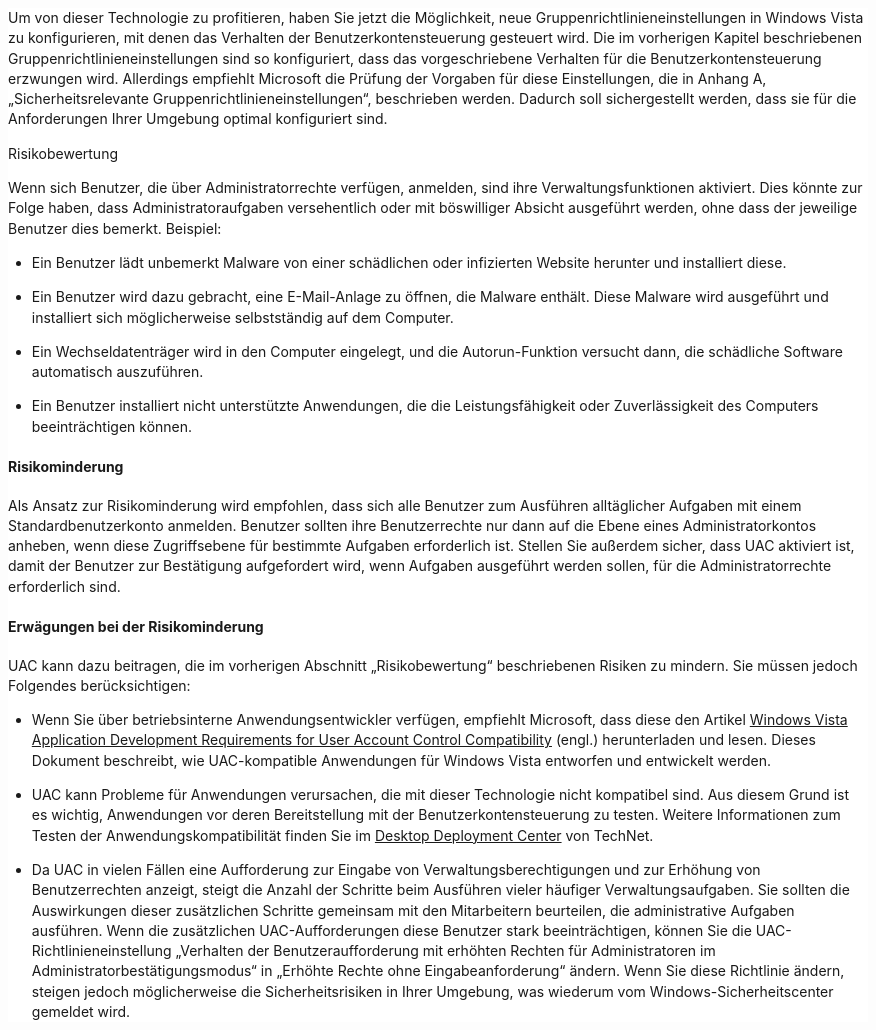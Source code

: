 Um von dieser Technologie zu profitieren, haben Sie jetzt die Möglichkeit, neue Gruppenrichtlinieneinstellungen in Windows Vista zu konfigurieren, mit denen das Verhalten der Benutzerkontensteuerung gesteuert wird. Die im vorherigen Kapitel beschriebenen Gruppenrichtlinieneinstellungen sind so konfiguriert, dass das vorgeschriebene Verhalten für die Benutzerkontensteuerung erzwungen wird. Allerdings empfiehlt Microsoft die Prüfung der Vorgaben für diese Einstellungen, die in Anhang A, „Sicherheitsrelevante Gruppenrichtlinieneinstellungen“, beschrieben werden. Dadurch soll sichergestellt werden, dass sie für die Anforderungen Ihrer Umgebung optimal konfiguriert sind.

Risikobewertung

Wenn sich Benutzer, die über Administratorrechte verfügen, anmelden, sind ihre Verwaltungsfunktionen aktiviert. Dies könnte zur Folge haben, dass Administratoraufgaben versehentlich oder mit böswilliger Absicht ausgeführt werden, ohne dass der jeweilige Benutzer dies bemerkt. Beispiel:
* Ein Benutzer lädt unbemerkt Malware von einer schädlichen oder infizierten Website herunter und installiert diese.

* Ein Benutzer wird dazu gebracht, eine E-Mail-Anlage zu öffnen, die Malware enthält. Diese Malware wird ausgeführt und installiert sich möglicherweise selbstständig auf dem Computer.

* Ein Wechseldatenträger wird in den Computer eingelegt, und die Autorun-Funktion versucht dann, die schädliche Software automatisch auszuführen.

* Ein Benutzer installiert nicht unterstützte Anwendungen, die die Leistungsfähigkeit oder Zuverlässigkeit des Computers beeinträchtigen können.


#### Risikominderung

Als Ansatz zur Risikominderung wird empfohlen, dass sich alle Benutzer zum Ausführen alltäglicher Aufgaben mit einem Standardbenutzerkonto anmelden. Benutzer sollten ihre Benutzerrechte nur dann auf die Ebene eines Administratorkontos anheben, wenn diese Zugriffsebene für bestimmte Aufgaben erforderlich ist. Stellen Sie außerdem sicher, dass UAC aktiviert ist, damit der Benutzer zur Bestätigung aufgefordert wird, wenn Aufgaben ausgeführt werden sollen, für die Administratorrechte erforderlich sind.

#### Erwägungen bei der Risikominderung

UAC kann dazu beitragen, die im vorherigen Abschnitt „Risikobewertung“ beschriebenen Risiken zu mindern. Sie müssen jedoch Folgendes berücksichtigen:
* Wenn Sie über betriebsinterne Anwendungsentwickler verfügen, empfiehlt Microsoft, dass diese den Artikel [Windows Vista Application Development Requirements for User Account Control Compatibility](https://www.microsoft.com/download/details.aspx?familyid=ba73b169-a648-49af-bc5e-a2eebb74c16b&amp;displaylang=en) (engl.) herunterladen und lesen. Dieses Dokument beschreibt, wie UAC-kompatible Anwendungen für Windows Vista entworfen und entwickelt werden.

* UAC kann Probleme für Anwendungen verursachen, die mit dieser Technologie nicht kompatibel sind. Aus diesem Grund ist es wichtig, Anwendungen vor deren Bereitstellung mit der Benutzerkontensteuerung zu testen. Weitere Informationen zum Testen der Anwendungskompatibilität finden Sie im [Desktop Deployment Center](http://www.microsoft.com/germany/technet/desktopdeployment/default.mspx) von TechNet.

* Da UAC in vielen Fällen eine Aufforderung zur Eingabe von Verwaltungsberechtigungen und zur Erhöhung von Benutzerrechten anzeigt, steigt die Anzahl der Schritte beim Ausführen vieler häufiger Verwaltungsaufgaben. Sie sollten die Auswirkungen dieser zusätzlichen Schritte gemeinsam mit den Mitarbeitern beurteilen, die administrative Aufgaben ausführen. Wenn die zusätzlichen UAC-Aufforderungen diese Benutzer stark beeinträchtigen, können Sie die UAC-Richtlinieneinstellung „Verhalten der Benutzeraufforderung mit erhöhten Rechten für Administratoren im Administratorbestätigungsmodus“ in „Erhöhte Rechte ohne Eingabeanforderung“ ändern. Wenn Sie diese Richtlinie ändern, steigen jedoch möglicherweise die Sicherheitsrisiken in Ihrer Umgebung, was wiederum vom Windows-Sicherheitscenter gemeldet wird.
